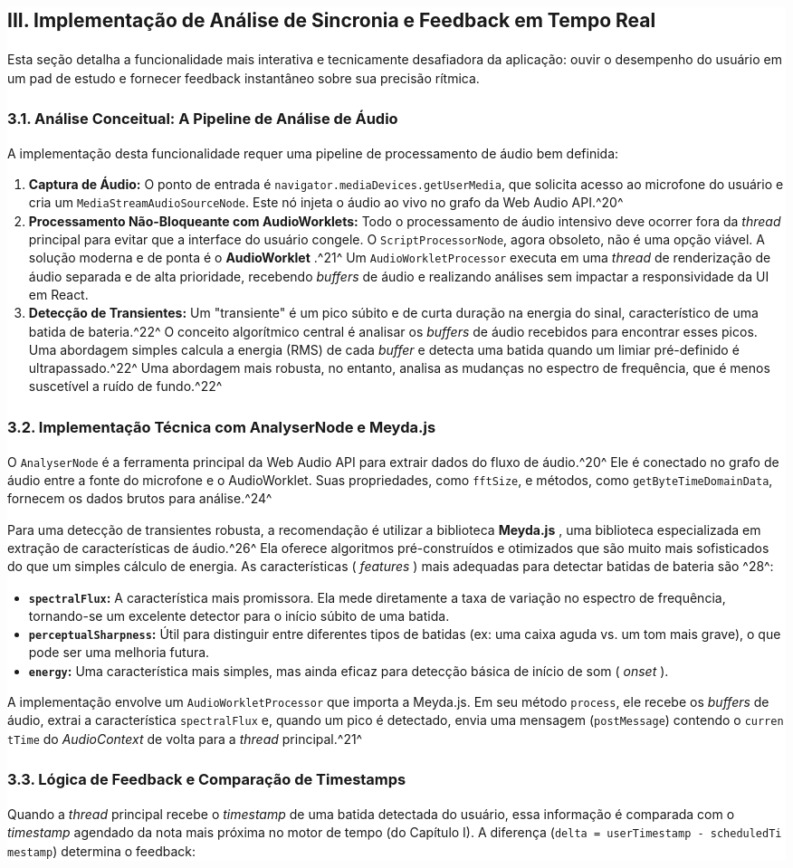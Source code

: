 ## III. Implementação de Análise de Sincronia e Feedback em Tempo Real

Esta seção detalha a funcionalidade mais interativa e tecnicamente desafiadora da aplicação: ouvir o desempenho do usuário em um pad de estudo e fornecer feedback instantâneo sobre sua precisão rítmica.

### 3.1. Análise Conceitual: A Pipeline de Análise de Áudio

A implementação desta funcionalidade requer uma pipeline de processamento de áudio bem definida:

1. **Captura de Áudio:** O ponto de entrada é `navigator.mediaDevices.getUserMedia`, que solicita acesso ao microfone do usuário e cria um `MediaStreamAudioSourceNode`. Este nó injeta o áudio ao vivo no grafo da Web Audio API.^20^
2. **Processamento Não-Bloqueante com AudioWorklets:** Todo o processamento de áudio intensivo deve ocorrer fora da _thread_ principal para evitar que a interface do usuário congele. O `ScriptProcessorNode`, agora obsoleto, não é uma opção viável. A solução moderna e de ponta é o **AudioWorklet** .^21^ Um `AudioWorkletProcessor` executa em uma _thread_ de renderização de áudio separada e de alta prioridade, recebendo _buffers_ de áudio e realizando análises sem impactar a responsividade da UI em React.
3. **Detecção de Transientes:** Um "transiente" é um pico súbito e de curta duração na energia do sinal, característico de uma batida de bateria.^22^ O conceito algorítmico central é analisar os _buffers_ de áudio recebidos para encontrar esses picos. Uma abordagem simples calcula a energia (RMS) de cada _buffer_ e detecta uma batida quando um limiar pré-definido é ultrapassado.^22^ Uma abordagem mais robusta, no entanto, analisa as mudanças no espectro de frequência, que é menos suscetível a ruído de fundo.^22^

### 3.2. Implementação Técnica com AnalyserNode e Meyda.js

O `AnalyserNode` é a ferramenta principal da Web Audio API para extrair dados do fluxo de áudio.^20^ Ele é conectado no grafo de áudio entre a fonte do microfone e o AudioWorklet. Suas propriedades, como `fftSize`, e métodos, como `getByteTimeDomainData`, fornecem os dados brutos para análise.^24^

Para uma detecção de transientes robusta, a recomendação é utilizar a biblioteca **Meyda.js** , uma biblioteca especializada em extração de características de áudio.^26^ Ela oferece algoritmos pré-construídos e otimizados que são muito mais sofisticados do que um simples cálculo de energia. As características ( _features_ ) mais adequadas para detectar batidas de bateria são ^28^:

- **`spectralFlux`:** A característica mais promissora. Ela mede diretamente a taxa de variação no espectro de frequência, tornando-se um excelente detector para o início súbito de uma batida.
- **`perceptualSharpness`:** Útil para distinguir entre diferentes tipos de batidas (ex: uma caixa aguda vs. um tom mais grave), o que pode ser uma melhoria futura.
- **`energy`:** Uma característica mais simples, mas ainda eficaz para detecção básica de início de som ( _onset_ ).

A implementação envolve um `AudioWorkletProcessor` que importa a Meyda.js. Em seu método `process`, ele recebe os _buffers_ de áudio, extrai a característica `spectralFlux` e, quando um pico é detectado, envia uma mensagem (`postMessage`) contendo o `currentTime` do _AudioContext_ de volta para a _thread_ principal.^21^

### 3.3. Lógica de Feedback e Comparação de Timestamps

Quando a _thread_ principal recebe o _timestamp_ de uma batida detectada do usuário, essa informação é comparada com o _timestamp_ agendado da nota mais próxima no motor de tempo (do Capítulo I). A diferença (`delta = userTimestamp - scheduledTimestamp`) determina o feedback:
